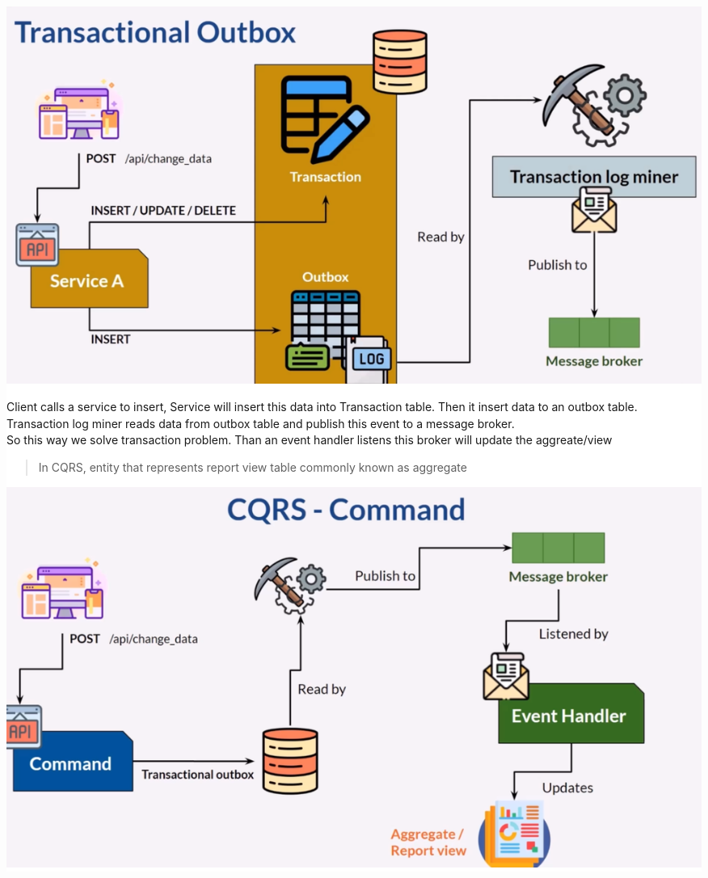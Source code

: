![alt text](images/11.PNG)

Client calls a service to insert, Service will insert this data into Transaction table.
Then it insert data to an outbox table. Transaction log miner reads data from outbox table
and publish this event to a message broker.
<br>
So this way we solve transaction problem. Than an event handler listens this broker
will update the aggreate/view

> In CQRS, entity that represents report view table commonly known as aggregate

![alt text](images/12.PNG)
